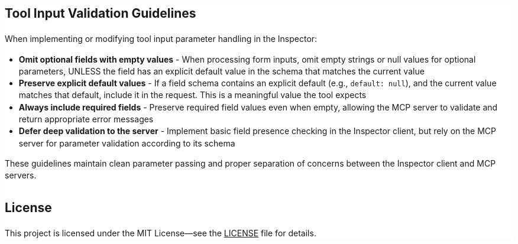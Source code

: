 ## Tool Input Validation Guidelines

When implementing or modifying tool input parameter handling in the Inspector:

- **Omit optional fields with empty values** - When processing form inputs, omit empty strings or null values for optional parameters, UNLESS the field has an explicit default value in the schema that matches the current value
- **Preserve explicit default values** - If a field schema contains an explicit default (e.g., `default: null`), and the current value matches that default, include it in the request. This is a meaningful value the tool expects
- **Always include required fields** - Preserve required field values even when empty, allowing the MCP server to validate and return appropriate error messages
- **Defer deep validation to the server** - Implement basic field presence checking in the Inspector client, but rely on the MCP server for parameter validation according to its schema

These guidelines maintain clean parameter passing and proper separation of concerns between the Inspector client and MCP servers.

## License

This project is licensed under the MIT License—see the [LICENSE](LICENSE) file for details.

